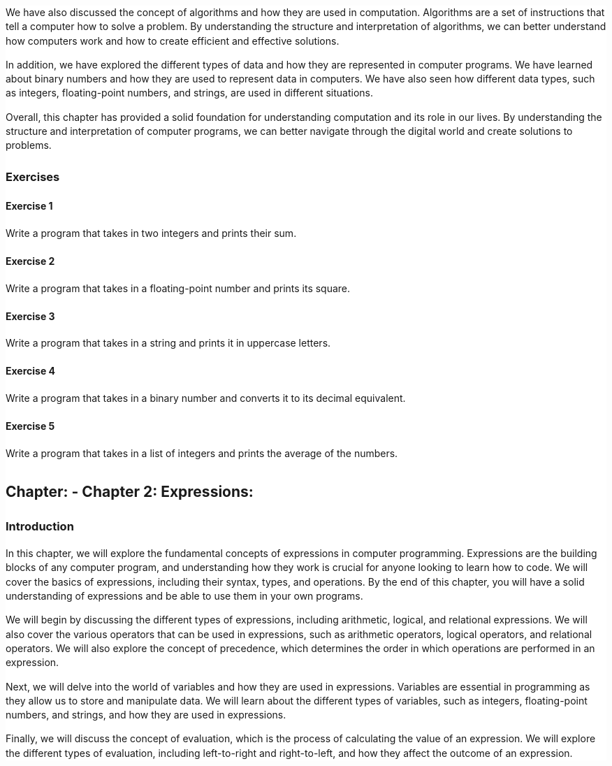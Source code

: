 We have also discussed the concept of algorithms and how they are used in computation. Algorithms are a set of instructions that tell a computer how to solve a problem. By understanding the structure and interpretation of algorithms, we can better understand how computers work and how to create efficient and effective solutions.

In addition, we have explored the different types of data and how they are represented in computer programs. We have learned about binary numbers and how they are used to represent data in computers. We have also seen how different data types, such as integers, floating-point numbers, and strings, are used in different situations.

Overall, this chapter has provided a solid foundation for understanding computation and its role in our lives. By understanding the structure and interpretation of computer programs, we can better navigate through the digital world and create solutions to problems.

### Exercises

#### Exercise 1
Write a program that takes in two integers and prints their sum.

#### Exercise 2
Write a program that takes in a floating-point number and prints its square.

#### Exercise 3
Write a program that takes in a string and prints it in uppercase letters.

#### Exercise 4
Write a program that takes in a binary number and converts it to its decimal equivalent.

#### Exercise 5
Write a program that takes in a list of integers and prints the average of the numbers.


## Chapter: - Chapter 2: Expressions:

### Introduction

In this chapter, we will explore the fundamental concepts of expressions in computer programming. Expressions are the building blocks of any computer program, and understanding how they work is crucial for anyone looking to learn how to code. We will cover the basics of expressions, including their syntax, types, and operations. By the end of this chapter, you will have a solid understanding of expressions and be able to use them in your own programs.

We will begin by discussing the different types of expressions, including arithmetic, logical, and relational expressions. We will also cover the various operators that can be used in expressions, such as arithmetic operators, logical operators, and relational operators. We will also explore the concept of precedence, which determines the order in which operations are performed in an expression.

Next, we will delve into the world of variables and how they are used in expressions. Variables are essential in programming as they allow us to store and manipulate data. We will learn about the different types of variables, such as integers, floating-point numbers, and strings, and how they are used in expressions.

Finally, we will discuss the concept of evaluation, which is the process of calculating the value of an expression. We will explore the different types of evaluation, including left-to-right and right-to-left, and how they affect the outcome of an expression.
